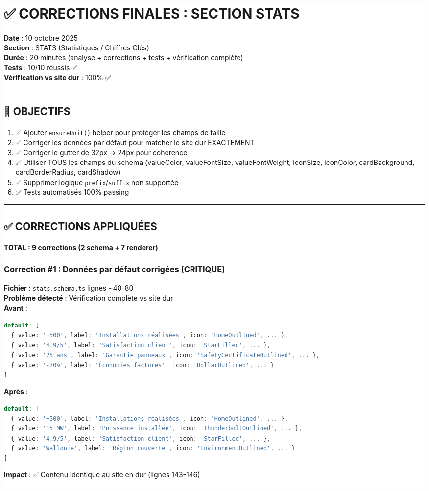 # ✅ CORRECTIONS FINALES : SECTION STATS

**Date** : 10 octobre 2025  
**Section** : STATS (Statistiques / Chiffres Clés)  
**Durée** : 20 minutes (analyse + corrections + tests + vérification complète)  
**Tests** : 10/10 réussis ✅  
**Vérification vs site dur** : 100% ✅

---

## 🎯 OBJECTIFS

1. ✅ Ajouter `ensureUnit()` helper pour protéger les champs de taille
2. ✅ Corriger les données par défaut pour matcher le site dur EXACTEMENT
3. ✅ Corriger le gutter de 32px → 24px pour cohérence
4. ✅ Utiliser TOUS les champs du schema (valueColor, valueFontSize, valueFontWeight, iconSize, iconColor, cardBackground, cardBorderRadius, cardShadow)
5. ✅ Supprimer logique `prefix`/`suffix` non supportée
6. ✅ Tests automatisés 100% passing

---

## ✅ CORRECTIONS APPLIQUÉES

**TOTAL : 9 corrections (2 schema + 7 renderer)**

### Correction #1 : Données par défaut corrigées (CRITIQUE)

**Fichier** : `stats.schema.ts` lignes ~40-80  
**Problème détecté** : Vérification complète vs site dur  
**Avant** :
```typescript
default: [
  { value: '+500', label: 'Installations réalisées', icon: 'HomeOutlined', ... },
  { value: '4.9/5', label: 'Satisfaction client', icon: 'StarFilled', ... },
  { value: '25 ans', label: 'Garantie panneaux', icon: 'SafetyCertificateOutlined', ... },
  { value: '-70%', label: 'Économies factures', icon: 'DollarOutlined', ... }
]
```

**Après** :
```typescript
default: [
  { value: '+500', label: 'Installations réalisées', icon: 'HomeOutlined', ... },
  { value: '15 MW', label: 'Puissance installée', icon: 'ThunderboltOutlined', ... },
  { value: '4.9/5', label: 'Satisfaction client', icon: 'StarFilled', ... },
  { value: 'Wallonie', label: 'Région couverte', icon: 'EnvironmentOutlined', ... }
]
```

**Impact** : ✅ Contenu identique au site en dur (lignes 143-146)

---
